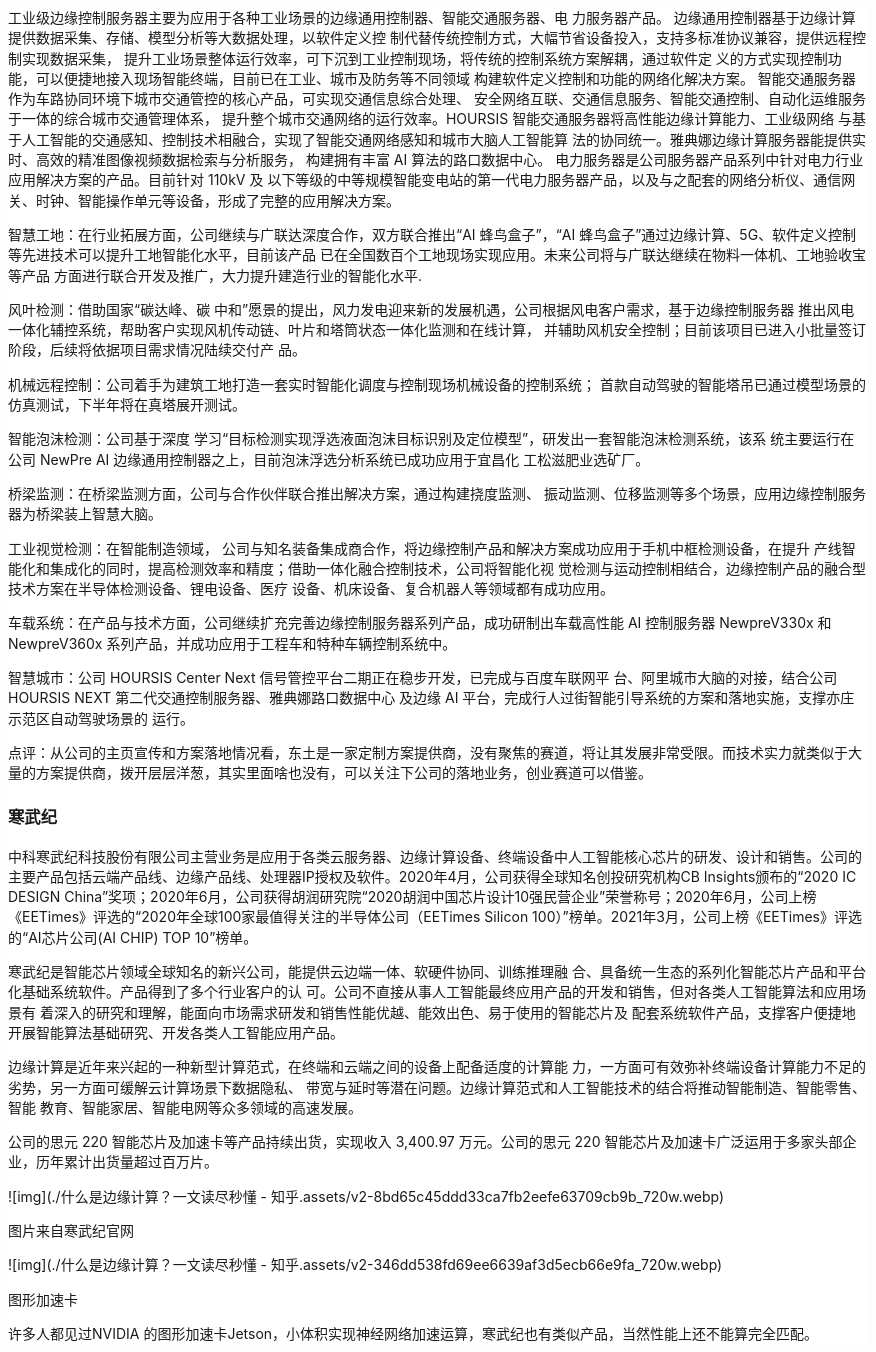 工业级边缘控制服务器主要为应用于各种工业场景的边缘通用控制器、智能交通服务器、电 力服务器产品。 边缘通用控制器基于边缘计算提供数据采集、存储、模型分析等大数据处理，以软件定义控 制代替传统控制方式，大幅节省设备投入，支持多标准协议兼容，提供远程控制实现数据采集， 提升工业场景整体运行效率，可下沉到工业控制现场，将传统的控制系统方案解耦，通过软件定 义的方式实现控制功能，可以便捷地接入现场智能终端，目前已在工业、城市及防务等不同领域 构建软件定义控制和功能的网络化解决方案。 智能交通服务器作为车路协同环境下城市交通管控的核心产品，可实现交通信息综合处理、 安全网络互联、交通信息服务、智能交通控制、自动化运维服务于一体的综合城市交通管理体系， 提升整个城市交通网络的运行效率。HOURSIS 智能交通服务器将高性能边缘计算能力、工业级网络 与基于人工智能的交通感知、控制技术相融合，实现了智能交通网络感知和城市大脑人工智能算 法的协同统一。雅典娜边缘计算服务器能提供实时、高效的精准图像视频数据检索与分析服务， 构建拥有丰富 AI 算法的路口数据中心。 电力服务器是公司服务器产品系列中针对电力行业应用解决方案的产品。目前针对 110kV 及 以下等级的中等规模智能变电站的第一代电力服务器产品，以及与之配套的网络分析仪、通信网 关、时钟、智能操作单元等设备，形成了完整的应用解决方案。

智慧工地：在行业拓展方面，公司继续与广联达深度合作，双方联合推出“AI 蜂鸟盒子”，“AI 蜂鸟盒子”通过边缘计算、5G、软件定义控制等先进技术可以提升工地智能化水平，目前该产品 已在全国数百个工地现场实现应用。未来公司将与广联达继续在物料一体机、工地验收宝等产品 方面进行联合开发及推广，大力提升建造行业的智能化水平.

风叶检测：借助国家“碳达峰、碳 中和”愿景的提出，风力发电迎来新的发展机遇，公司根据风电客户需求，基于边缘控制服务器 推出风电一体化辅控系统，帮助客户实现风机传动链、叶片和塔筒状态一体化监测和在线计算， 并辅助风机安全控制；目前该项目已进入小批量签订阶段，后续将依据项目需求情况陆续交付产 品。

机械远程控制：公司着手为建筑工地打造一套实时智能化调度与控制现场机械设备的控制系统； 首款自动驾驶的智能塔吊已通过模型场景的仿真测试，下半年将在真塔展开测试。

智能泡沫检测：公司基于深度 学习“目标检测实现浮选液面泡沫目标识别及定位模型”，研发出一套智能泡沫检测系统，该系 统主要运行在公司 NewPre AI 边缘通用控制器之上，目前泡沫浮选分析系统已成功应用于宜昌化 工松滋肥业选矿厂。

桥梁监测：在桥梁监测方面，公司与合作伙伴联合推出解决方案，通过构建挠度监测、 振动监测、位移监测等多个场景，应用边缘控制服务器为桥梁装上智慧大脑。

工业视觉检测：在智能制造领域， 公司与知名装备集成商合作，将边缘控制产品和解决方案成功应用于手机中框检测设备，在提升 产线智能化和集成化的同时，提高检测效率和精度；借助一体化融合控制技术，公司将智能化视 觉检测与运动控制相结合，边缘控制产品的融合型技术方案在半导体检测设备、锂电设备、医疗 设备、机床设备、复合机器人等领域都有成功应用。

车载系统：在产品与技术方面，公司继续扩充完善边缘控制服务器系列产品，成功研制出车载高性能 AI 控制服务器 NewpreV330x 和 NewpreV360x 系列产品，并成功应用于工程车和特种车辆控制系统中。

智慧城市：公司 HOURSIS Center Next 信号管控平台二期正在稳步开发，已完成与百度车联网平 台、阿里城市大脑的对接，结合公司 HOURSIS NEXT 第二代交通控制服务器、雅典娜路口数据中心 及边缘 AI 平台，完成行人过街智能引导系统的方案和落地实施，支撑亦庄示范区自动驾驶场景的 运行。

点评：从公司的主页宣传和方案落地情况看，东土是一家定制方案提供商，没有聚焦的赛道，将让其发展非常受限。而技术实力就类似于大量的方案提供商，拨开层层洋葱，其实里面啥也没有，可以关注下公司的落地业务，创业赛道可以借鉴。



### **寒武纪**

中科寒武纪科技股份有限公司主营业务是应用于各类云服务器、边缘计算设备、终端设备中人工智能核心芯片的研发、设计和销售。公司的主要产品包括云端产品线、边缘产品线、处理器IP授权及软件。2020年4月，公司获得全球知名创投研究机构CB Insights颁布的“2020 IC DESIGN China”奖项；2020年6月，公司获得胡润研究院“2020胡润中国芯片设计10强民营企业”荣誉称号；2020年6月，公司上榜《EETimes》评选的“2020年全球100家最值得关注的半导体公司（EETimes Silicon 100）”榜单。2021年3月，公司上榜《EETimes》评选的“AI芯片公司(AI CHIP) TOP 10”榜单。

寒武纪是智能芯片领域全球知名的新兴公司，能提供云边端一体、软硬件协同、训练推理融 合、具备统一生态的系列化智能芯片产品和平台化基础系统软件。产品得到了多个行业客户的认 可。公司不直接从事人工智能最终应用产品的开发和销售，但对各类人工智能算法和应用场景有 着深入的研究和理解，能面向市场需求研发和销售性能优越、能效出色、易于使用的智能芯片及 配套系统软件产品，支撑客户便捷地开展智能算法基础研究、开发各类人工智能应用产品。

边缘计算是近年来兴起的一种新型计算范式，在终端和云端之间的设备上配备适度的计算能 力，一方面可有效弥补终端设备计算能力不足的劣势，另一方面可缓解云计算场景下数据隐私、 带宽与延时等潜在问题。边缘计算范式和人工智能技术的结合将推动智能制造、智能零售、智能 教育、智能家居、智能电网等众多领域的高速发展。

公司的思元 220 智能芯片及加速卡等产品持续出货，实现收入 3,400.97 万元。公司的思元 220 智能芯片及加速卡广泛运用于多家头部企业，历年累计出货量超过百万片。

![img](./什么是边缘计算？一文读尽秒懂 - 知乎.assets/v2-8bd65c45ddd33ca7fb2eefe63709cb9b_720w.webp)

图片来自寒武纪官网

![img](./什么是边缘计算？一文读尽秒懂 - 知乎.assets/v2-346dd538fd69ee6639af3d5ecb66e9fa_720w.webp)

图形加速卡

许多人都见过NVIDIA 的图形加速卡Jetson，小体积实现神经网络加速运算，寒武纪也有类似产品，当然性能上还不能算完全匹配。
